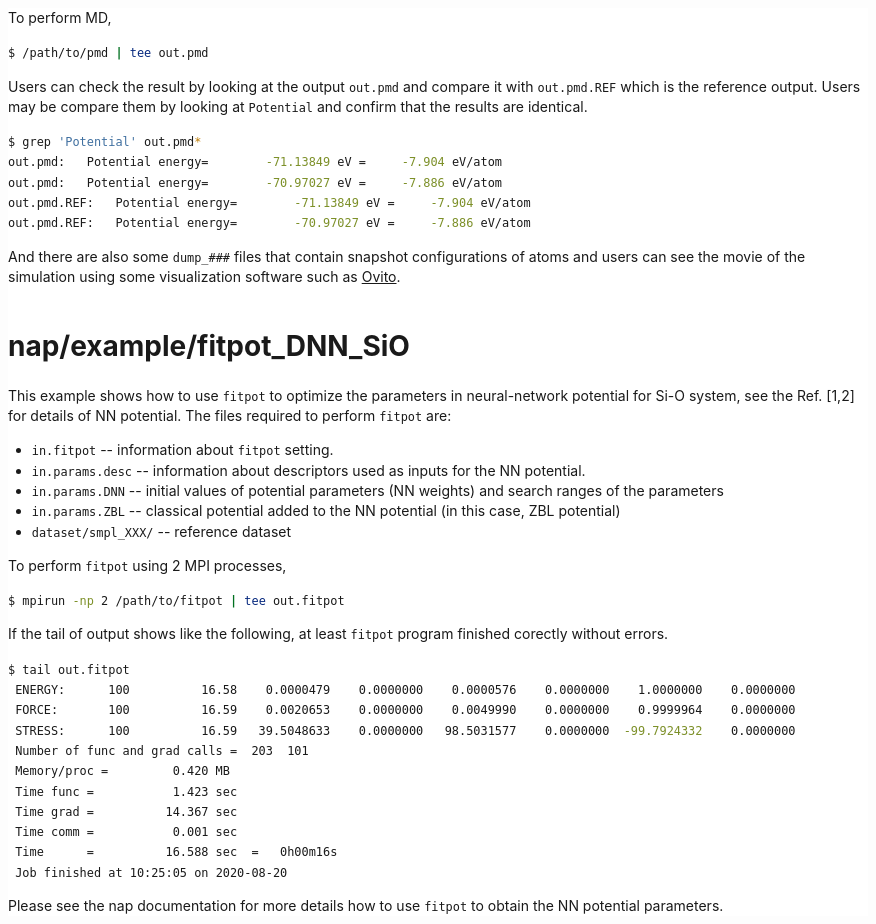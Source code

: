 To perform MD,
```bash
$ /path/to/pmd | tee out.pmd
```

Users can check the result by looking at the output `out.pmd` and compare it with `out.pmd.REF` which is the reference output. Users may be compare them by looking at `Potential` and confirm that the results are identical.
```bash
$ grep 'Potential' out.pmd*
out.pmd:   Potential energy=        -71.13849 eV =     -7.904 eV/atom
out.pmd:   Potential energy=        -70.97027 eV =     -7.886 eV/atom
out.pmd.REF:   Potential energy=        -71.13849 eV =     -7.904 eV/atom
out.pmd.REF:   Potential energy=        -70.97027 eV =     -7.886 eV/atom
```

And there are also some `dump_###` files that contain snapshot configurations of atoms and users can see the movie of the simulation using some visualization software such as [Ovito](https://www.ovito.org/about/).
# nap/example/fitpot_DNN_SiO

This example shows how to use `fitpot` to optimize the parameters in neural-network potential for Si-O system, see the Ref. [1,2] for details of NN potential. The files required to perform `fitpot` are:

- `in.fitpot` -- information about `fitpot` setting.
- `in.params.desc` -- information about descriptors used as inputs for the NN potential.
- `in.params.DNN` -- initial values of potential parameters (NN weights) and search ranges of the parameters
- `in.params.ZBL` -- classical potential added to the NN potential (in this case, ZBL potential)
- `dataset/smpl_XXX/` -- reference dataset

To perform `fitpot` using 2 MPI processes,
```bash
$ mpirun -np 2 /path/to/fitpot | tee out.fitpot
```

If the tail of output shows like the following, at least `fitpot` program finished corectly without errors.
```bash
$ tail out.fitpot
 ENERGY:      100          16.58    0.0000479    0.0000000    0.0000576    0.0000000    1.0000000    0.0000000
 FORCE:       100          16.59    0.0020653    0.0000000    0.0049990    0.0000000    0.9999964    0.0000000
 STRESS:      100          16.59   39.5048633    0.0000000   98.5031577    0.0000000  -99.7924332    0.0000000
 Number of func and grad calls =  203  101
 Memory/proc =         0.420 MB
 Time func =           1.423 sec
 Time grad =          14.367 sec
 Time comm =           0.001 sec
 Time      =          16.588 sec  =   0h00m16s
 Job finished at 10:25:05 on 2020-08-20
```
Please see the nap documentation for more details how to use `fitpot` to obtain the NN potential parameters.


[^Berendsen1984]: Berendsen, C., Postma, P. M., Van Gunsteren, W. F., Dinola, A., & Haak, R. (1984). Molecular dynamics with coupling to an external bath,
[^Bitzek2006]: E. Bitzek, P. Koskinen, F. Gähler, M. Moseler, and P. Gumbsch, Phys. Rev. Lett. 97, 170201 (2006).
[^Frenkel]: Dann Frenkel and Berend Smit, *Understanding Molecular Simulation*, Academic Press
